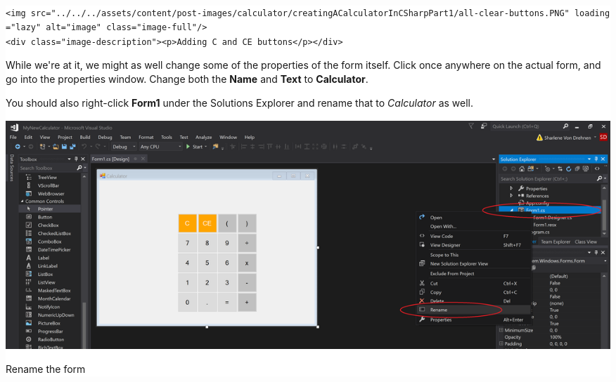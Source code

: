     <img src="../../../assets/content/post-images/calculator/creatingACalculatorInCSharpPart1/all-clear-buttons.PNG" loading="lazy" alt="image" class="image-full"/>
	<div class="image-description"><p>Adding C and CE buttons</p></div>
</div>


While we're at it, we might as well change some of the properties of the form itself. Click once anywhere on the actual form, and go into the properties window. Change both the **Name** and **Text** to **Calculator**.

You should also right-click **Form1** under the Solutions Explorer and rename that to _Calculator_ as well.


<div class="image-container">
    <img src="../../../assets/content/post-images/calculator/creatingACalculatorInCSharpPart1/rename-form.PNG" loading="lazy" alt="image" class="image-full"/>
	<div class="image-description"><p>Rename the form</p></div>
</div>

